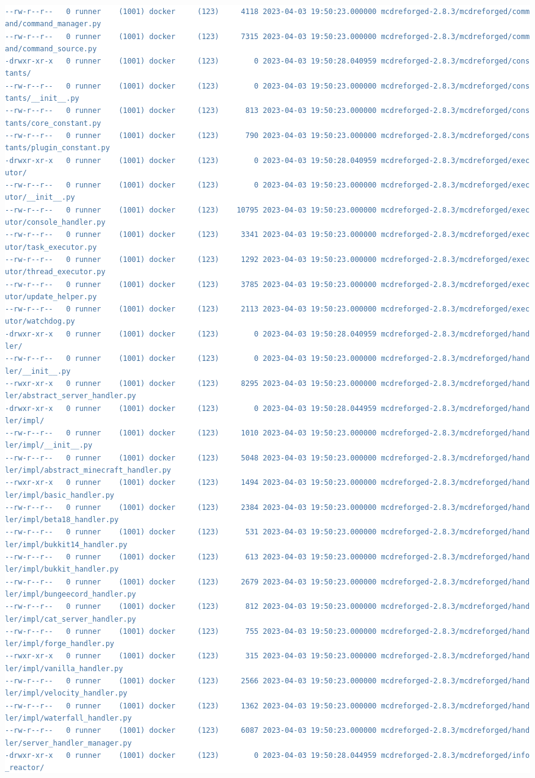 ```diff
--rw-r--r--   0 runner    (1001) docker     (123)     4118 2023-04-03 19:50:23.000000 mcdreforged-2.8.3/mcdreforged/command/command_manager.py
--rw-r--r--   0 runner    (1001) docker     (123)     7315 2023-04-03 19:50:23.000000 mcdreforged-2.8.3/mcdreforged/command/command_source.py
-drwxr-xr-x   0 runner    (1001) docker     (123)        0 2023-04-03 19:50:28.040959 mcdreforged-2.8.3/mcdreforged/constants/
--rw-r--r--   0 runner    (1001) docker     (123)        0 2023-04-03 19:50:23.000000 mcdreforged-2.8.3/mcdreforged/constants/__init__.py
--rw-r--r--   0 runner    (1001) docker     (123)      813 2023-04-03 19:50:23.000000 mcdreforged-2.8.3/mcdreforged/constants/core_constant.py
--rw-r--r--   0 runner    (1001) docker     (123)      790 2023-04-03 19:50:23.000000 mcdreforged-2.8.3/mcdreforged/constants/plugin_constant.py
-drwxr-xr-x   0 runner    (1001) docker     (123)        0 2023-04-03 19:50:28.040959 mcdreforged-2.8.3/mcdreforged/executor/
--rw-r--r--   0 runner    (1001) docker     (123)        0 2023-04-03 19:50:23.000000 mcdreforged-2.8.3/mcdreforged/executor/__init__.py
--rw-r--r--   0 runner    (1001) docker     (123)    10795 2023-04-03 19:50:23.000000 mcdreforged-2.8.3/mcdreforged/executor/console_handler.py
--rw-r--r--   0 runner    (1001) docker     (123)     3341 2023-04-03 19:50:23.000000 mcdreforged-2.8.3/mcdreforged/executor/task_executor.py
--rw-r--r--   0 runner    (1001) docker     (123)     1292 2023-04-03 19:50:23.000000 mcdreforged-2.8.3/mcdreforged/executor/thread_executor.py
--rw-r--r--   0 runner    (1001) docker     (123)     3785 2023-04-03 19:50:23.000000 mcdreforged-2.8.3/mcdreforged/executor/update_helper.py
--rw-r--r--   0 runner    (1001) docker     (123)     2113 2023-04-03 19:50:23.000000 mcdreforged-2.8.3/mcdreforged/executor/watchdog.py
-drwxr-xr-x   0 runner    (1001) docker     (123)        0 2023-04-03 19:50:28.040959 mcdreforged-2.8.3/mcdreforged/handler/
--rw-r--r--   0 runner    (1001) docker     (123)        0 2023-04-03 19:50:23.000000 mcdreforged-2.8.3/mcdreforged/handler/__init__.py
--rwxr-xr-x   0 runner    (1001) docker     (123)     8295 2023-04-03 19:50:23.000000 mcdreforged-2.8.3/mcdreforged/handler/abstract_server_handler.py
-drwxr-xr-x   0 runner    (1001) docker     (123)        0 2023-04-03 19:50:28.044959 mcdreforged-2.8.3/mcdreforged/handler/impl/
--rw-r--r--   0 runner    (1001) docker     (123)     1010 2023-04-03 19:50:23.000000 mcdreforged-2.8.3/mcdreforged/handler/impl/__init__.py
--rw-r--r--   0 runner    (1001) docker     (123)     5048 2023-04-03 19:50:23.000000 mcdreforged-2.8.3/mcdreforged/handler/impl/abstract_minecraft_handler.py
--rwxr-xr-x   0 runner    (1001) docker     (123)     1494 2023-04-03 19:50:23.000000 mcdreforged-2.8.3/mcdreforged/handler/impl/basic_handler.py
--rw-r--r--   0 runner    (1001) docker     (123)     2384 2023-04-03 19:50:23.000000 mcdreforged-2.8.3/mcdreforged/handler/impl/beta18_handler.py
--rw-r--r--   0 runner    (1001) docker     (123)      531 2023-04-03 19:50:23.000000 mcdreforged-2.8.3/mcdreforged/handler/impl/bukkit14_handler.py
--rw-r--r--   0 runner    (1001) docker     (123)      613 2023-04-03 19:50:23.000000 mcdreforged-2.8.3/mcdreforged/handler/impl/bukkit_handler.py
--rw-r--r--   0 runner    (1001) docker     (123)     2679 2023-04-03 19:50:23.000000 mcdreforged-2.8.3/mcdreforged/handler/impl/bungeecord_handler.py
--rw-r--r--   0 runner    (1001) docker     (123)      812 2023-04-03 19:50:23.000000 mcdreforged-2.8.3/mcdreforged/handler/impl/cat_server_handler.py
--rw-r--r--   0 runner    (1001) docker     (123)      755 2023-04-03 19:50:23.000000 mcdreforged-2.8.3/mcdreforged/handler/impl/forge_handler.py
--rwxr-xr-x   0 runner    (1001) docker     (123)      315 2023-04-03 19:50:23.000000 mcdreforged-2.8.3/mcdreforged/handler/impl/vanilla_handler.py
--rw-r--r--   0 runner    (1001) docker     (123)     2566 2023-04-03 19:50:23.000000 mcdreforged-2.8.3/mcdreforged/handler/impl/velocity_handler.py
--rw-r--r--   0 runner    (1001) docker     (123)     1362 2023-04-03 19:50:23.000000 mcdreforged-2.8.3/mcdreforged/handler/impl/waterfall_handler.py
--rw-r--r--   0 runner    (1001) docker     (123)     6087 2023-04-03 19:50:23.000000 mcdreforged-2.8.3/mcdreforged/handler/server_handler_manager.py
-drwxr-xr-x   0 runner    (1001) docker     (123)        0 2023-04-03 19:50:28.044959 mcdreforged-2.8.3/mcdreforged/info_reactor/
```